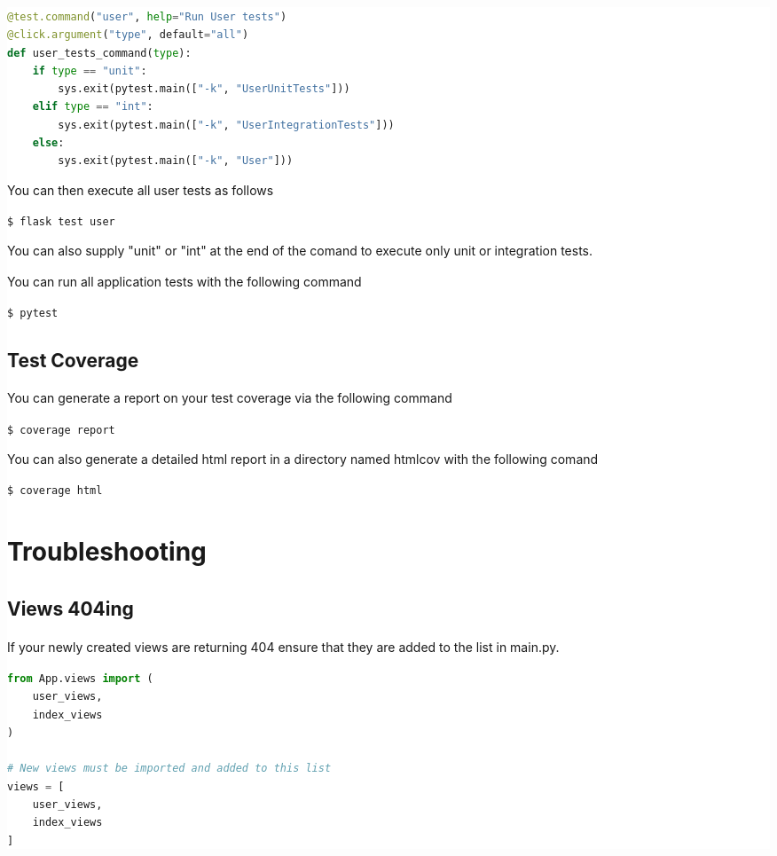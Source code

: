 ```python
@test.command("user", help="Run User tests")
@click.argument("type", default="all")
def user_tests_command(type):
    if type == "unit":
        sys.exit(pytest.main(["-k", "UserUnitTests"]))
    elif type == "int":
        sys.exit(pytest.main(["-k", "UserIntegrationTests"]))
    else:
        sys.exit(pytest.main(["-k", "User"]))
```

You can then execute all user tests as follows

```bash
$ flask test user
```

You can also supply "unit" or "int" at the end of the comand to execute only unit or integration tests.

You can run all application tests with the following command

```bash
$ pytest
```

## Test Coverage

You can generate a report on your test coverage via the following command

```bash
$ coverage report
```

You can also generate a detailed html report in a directory named htmlcov with the following comand

```bash
$ coverage html
```

# Troubleshooting

## Views 404ing

If your newly created views are returning 404 ensure that they are added to the list in main.py.

```python
from App.views import (
    user_views,
    index_views
)

# New views must be imported and added to this list
views = [
    user_views,
    index_views
]
```
